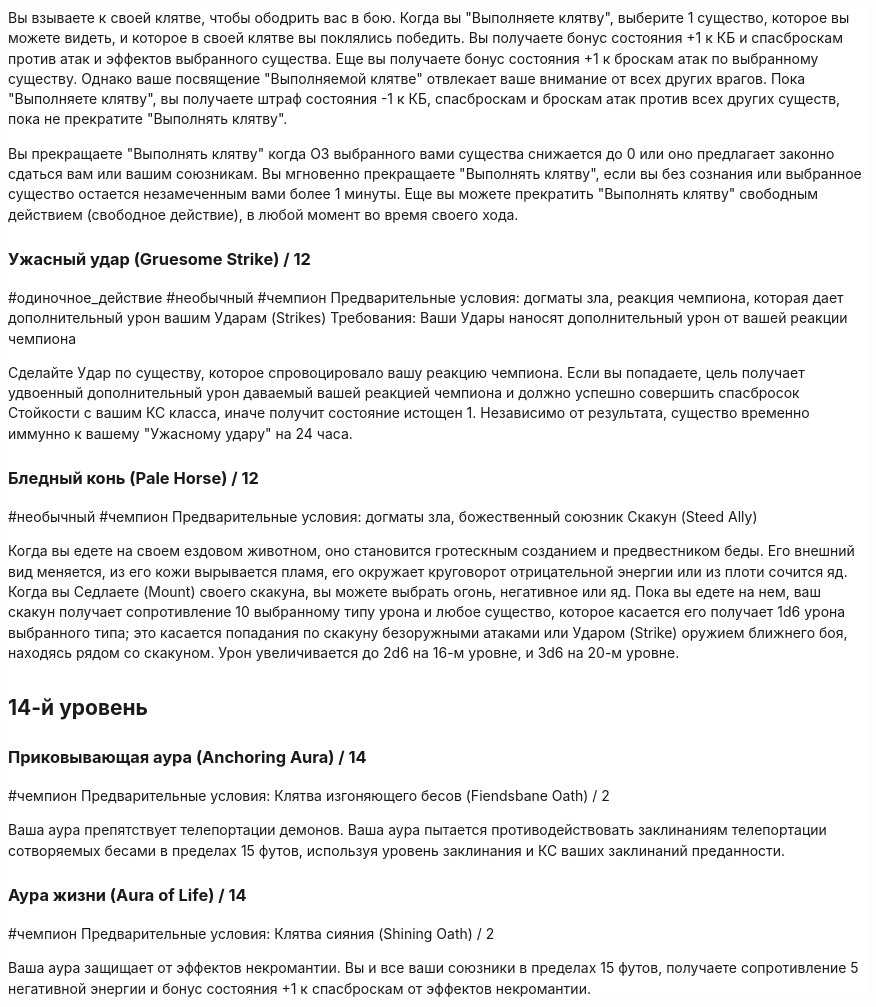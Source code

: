 Вы взываете к своей клятве, чтобы ободрить вас в бою. Когда вы "Выполняете клятву", выберите 1 существо, которое вы можете видеть, и которое в своей клятве вы поклялись победить. Вы получаете бонус состояния +1 к КБ и спасброскам против атак и эффектов выбранного существа. Еще вы получаете бонус состояния +1 к броскам атак по выбранному существу. Однако ваше посвящение "Выполняемой клятве" отвлекает ваше внимание от всех других врагов. Пока "Выполняете клятву", вы получаете штраф состояния -1 к КБ, спасброскам и броскам атак против всех других существ, пока не прекратите "Выполнять клятву".

Вы прекращаете "Выполнять клятву" когда ОЗ выбранного вами существа снижается до 0 или оно предлагает законно сдаться вам или вашим союзникам. Вы мгновенно прекращаете "Выполнять клятву", если вы без сознания или выбранное существо остается незамеченным вами более 1 минуты. Еще вы можете прекратить "Выполнять клятву" свободным действием (свободное действие), в любой момент во время своего хода.

### Ужасный удар (Gruesome Strike) / 12
#одиночное_действие #необычный #чемпион
Предварительные условия: догматы зла, реакция чемпиона, которая дает дополнительный урон вашим Ударам (Strikes)
Требования: Ваши Удары наносят дополнительный урон от вашей реакции чемпиона

Сделайте Удар по существу, которое спровоцировало вашу реакцию чемпиона. Если вы попадаете, цель получает удвоенный дополнительный урон даваемый вашей реакцией чемпиона и должно успешно совершить спасбросок Стойкости с вашим КС класса, иначе получит состояние истощен 1. Независимо от результата, существо временно иммунно к вашему "Ужасному удару" на 24 часа.

### Бледный конь (Pale Horse) / 12
#необычный #чемпион
Предварительные условия: догматы зла, божественный союзник Скакун (Steed Ally)

Когда вы едете на своем ездовом животном, оно становится гротескным созданием и предвестником беды. Его внешний вид меняется, из его кожи вырывается пламя, его окружает круговорот отрицательной энергии или из плоти сочится яд. Когда вы Седлаете (Mount) своего скакуна, вы можете выбрать огонь, негативное или яд. Пока вы едете на нем, ваш скакун получает сопротивление 10 выбранному типу урона и любое существо, которое касается его получает 1d6 урона выбранного типа; это касается попадания по скакуну безоружными атаками или Ударом (Strike) оружием ближнего боя, находясь рядом со скакуном. Урон увеличивается до 2d6 на 16-м уровне, и 3d6 на 20-м уровне.

## 14-й уровень

### Приковывающая аура (Anchoring Aura) / 14
#чемпион
Предварительные условия: Клятва изгоняющего бесов (Fiendsbane Oath) / 2

Ваша аура препятствует телепортации демонов. Ваша аура пытается противодействовать заклинаниям телепортации сотворяемых бесами в пределах 15 футов, используя уровень заклинания и КС ваших заклинаний преданности.

### Аура жизни (Aura of Life) / 14
#чемпион
Предварительные условия: Клятва сияния (Shining Oath) / 2

Ваша аура защищает от эффектов некромантии. Вы и все ваши союзники в пределах 15 футов, получаете сопротивление 5 негативной энергии и бонус состояния +1 к спасброскам от эффектов некромантии.

